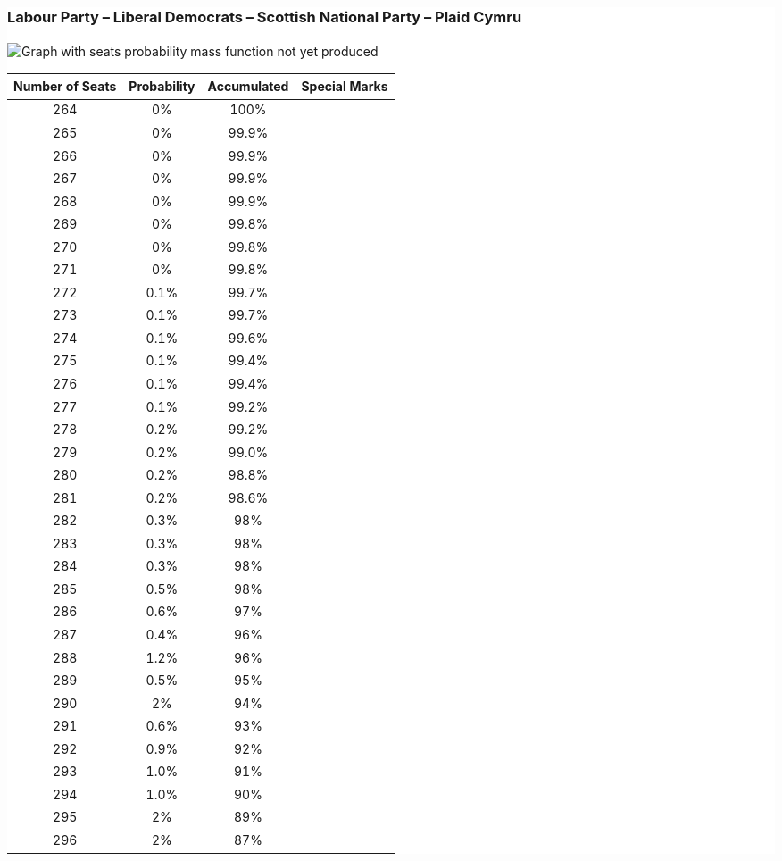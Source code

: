 ### Labour Party – Liberal Democrats – Scottish National Party – Plaid Cymru

![Graph with seats probability mass function not yet produced](2018-11-27-YouGov-coalitions-seats-pmf-lab–libdem–snp–pc.png "Seats Probability Mass Function")

| Number of Seats | Probability | Accumulated | Special Marks |
|:---------------:|:-----------:|:-----------:|:-------------:|
| 264 | 0% | 100% |  |
| 265 | 0% | 99.9% |  |
| 266 | 0% | 99.9% |  |
| 267 | 0% | 99.9% |  |
| 268 | 0% | 99.9% |  |
| 269 | 0% | 99.8% |  |
| 270 | 0% | 99.8% |  |
| 271 | 0% | 99.8% |  |
| 272 | 0.1% | 99.7% |  |
| 273 | 0.1% | 99.7% |  |
| 274 | 0.1% | 99.6% |  |
| 275 | 0.1% | 99.4% |  |
| 276 | 0.1% | 99.4% |  |
| 277 | 0.1% | 99.2% |  |
| 278 | 0.2% | 99.2% |  |
| 279 | 0.2% | 99.0% |  |
| 280 | 0.2% | 98.8% |  |
| 281 | 0.2% | 98.6% |  |
| 282 | 0.3% | 98% |  |
| 283 | 0.3% | 98% |  |
| 284 | 0.3% | 98% |  |
| 285 | 0.5% | 98% |  |
| 286 | 0.6% | 97% |  |
| 287 | 0.4% | 96% |  |
| 288 | 1.2% | 96% |  |
| 289 | 0.5% | 95% |  |
| 290 | 2% | 94% |  |
| 291 | 0.6% | 93% |  |
| 292 | 0.9% | 92% |  |
| 293 | 1.0% | 91% |  |
| 294 | 1.0% | 90% |  |
| 295 | 2% | 89% |  |
| 296 | 2% | 87% |  |